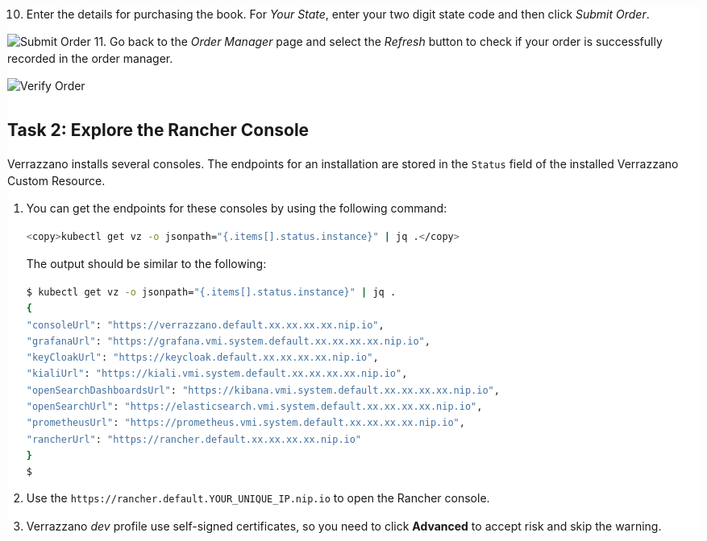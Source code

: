 10. Enter the details for purchasing the book. For *Your State*, enter your two digit state code and then click *Submit Order*.

   ![Submit Order](images/submitorder.png " ")
11. Go back to the *Order Manager* page and select the *Refresh* button to check if your order is successfully recorded in the order manager.

   ![Verify Order](images/verifyorder.png " ")

## Task 2: Explore the Rancher Console

Verrazzano installs several consoles. The endpoints for an installation are stored in the `Status` field of the installed Verrazzano Custom Resource.

1. You can get the endpoints for these consoles by using the following command:

      ```bash
      <copy>kubectl get vz -o jsonpath="{.items[].status.instance}" | jq .</copy>
      ```

   The output should be similar to the following:
      ```bash
      $ kubectl get vz -o jsonpath="{.items[].status.instance}" | jq .
      {
      "consoleUrl": "https://verrazzano.default.xx.xx.xx.xx.nip.io",
      "grafanaUrl": "https://grafana.vmi.system.default.xx.xx.xx.xx.nip.io",
      "keyCloakUrl": "https://keycloak.default.xx.xx.xx.xx.nip.io",
      "kialiUrl": "https://kiali.vmi.system.default.xx.xx.xx.xx.nip.io",
      "openSearchDashboardsUrl": "https://kibana.vmi.system.default.xx.xx.xx.xx.nip.io",
      "openSearchUrl": "https://elasticsearch.vmi.system.default.xx.xx.xx.xx.nip.io",
      "prometheusUrl": "https://prometheus.vmi.system.default.xx.xx.xx.xx.nip.io",
      "rancherUrl": "https://rancher.default.xx.xx.xx.xx.nip.io"
      }
      $
      ```


2. Use the `https://rancher.default.YOUR_UNIQUE_IP.nip.io` to open the Rancher console.

3. Verrazzano *dev* profile use self-signed certificates, so you need to click **Advanced** to accept risk and skip the warning.
